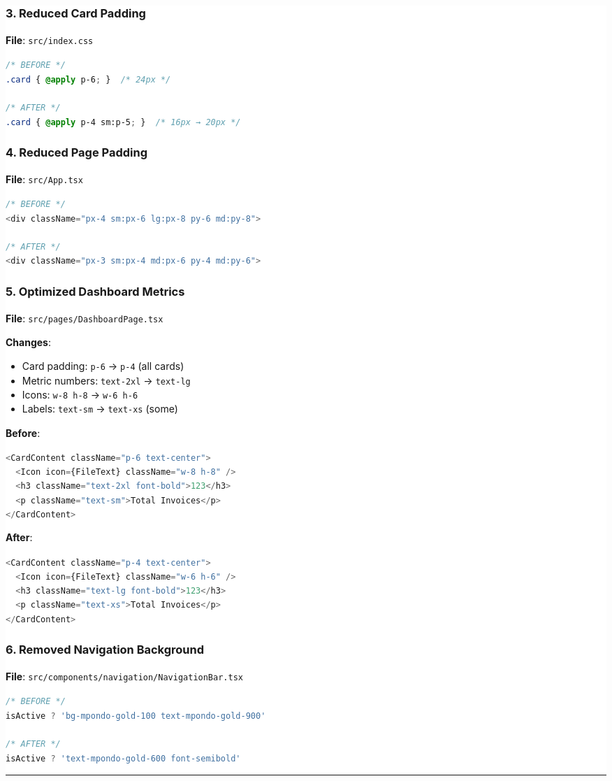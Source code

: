 ### 3. **Reduced Card Padding**
**File**: `src/index.css`

```css
/* BEFORE */
.card { @apply p-6; }  /* 24px */

/* AFTER */
.card { @apply p-4 sm:p-5; }  /* 16px → 20px */
```

### 4. **Reduced Page Padding**
**File**: `src/App.tsx`

```typescript
/* BEFORE */
<div className="px-4 sm:px-6 lg:px-8 py-6 md:py-8">

/* AFTER */
<div className="px-3 sm:px-4 md:px-6 py-4 md:py-6">
```

### 5. **Optimized Dashboard Metrics**
**File**: `src/pages/DashboardPage.tsx`

**Changes**:
- Card padding: `p-6` → `p-4` (all cards)
- Metric numbers: `text-2xl` → `text-lg`
- Icons: `w-8 h-8` → `w-6 h-6`
- Labels: `text-sm` → `text-xs` (some)

**Before**:
```typescript
<CardContent className="p-6 text-center">
  <Icon icon={FileText} className="w-8 h-8" />
  <h3 className="text-2xl font-bold">123</h3>
  <p className="text-sm">Total Invoices</p>
</CardContent>
```

**After**:
```typescript
<CardContent className="p-4 text-center">
  <Icon icon={FileText} className="w-6 h-6" />
  <h3 className="text-lg font-bold">123</h3>
  <p className="text-xs">Total Invoices</p>
</CardContent>
```

### 6. **Removed Navigation Background**
**File**: `src/components/navigation/NavigationBar.tsx`

```typescript
/* BEFORE */
isActive ? 'bg-mpondo-gold-100 text-mpondo-gold-900'

/* AFTER */
isActive ? 'text-mpondo-gold-600 font-semibold'
```

---